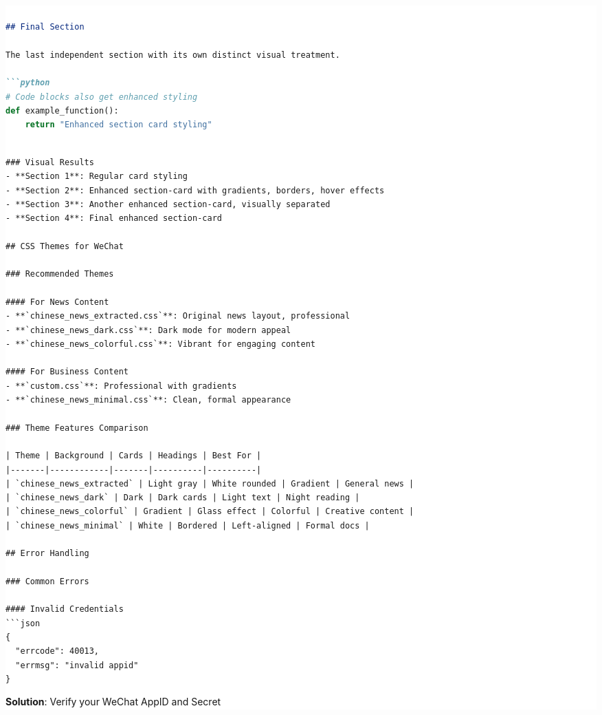 ```markdown

## Final Section

The last independent section with its own distinct visual treatment.

```python
# Code blocks also get enhanced styling
def example_function():
    return "Enhanced section card styling"
```
```

### Visual Results
- **Section 1**: Regular card styling
- **Section 2**: Enhanced section-card with gradients, borders, hover effects
- **Section 3**: Another enhanced section-card, visually separated
- **Section 4**: Final enhanced section-card

## CSS Themes for WeChat

### Recommended Themes

#### For News Content
- **`chinese_news_extracted.css`**: Original news layout, professional
- **`chinese_news_dark.css`**: Dark mode for modern appeal
- **`chinese_news_colorful.css`**: Vibrant for engaging content

#### For Business Content
- **`custom.css`**: Professional with gradients
- **`chinese_news_minimal.css`**: Clean, formal appearance

### Theme Features Comparison

| Theme | Background | Cards | Headings | Best For |
|-------|------------|-------|----------|----------|
| `chinese_news_extracted` | Light gray | White rounded | Gradient | General news |
| `chinese_news_dark` | Dark | Dark cards | Light text | Night reading |
| `chinese_news_colorful` | Gradient | Glass effect | Colorful | Creative content |
| `chinese_news_minimal` | White | Bordered | Left-aligned | Formal docs |

## Error Handling

### Common Errors

#### Invalid Credentials
```json
{
  "errcode": 40013,
  "errmsg": "invalid appid"
}
```
**Solution**: Verify your WeChat AppID and Secret
